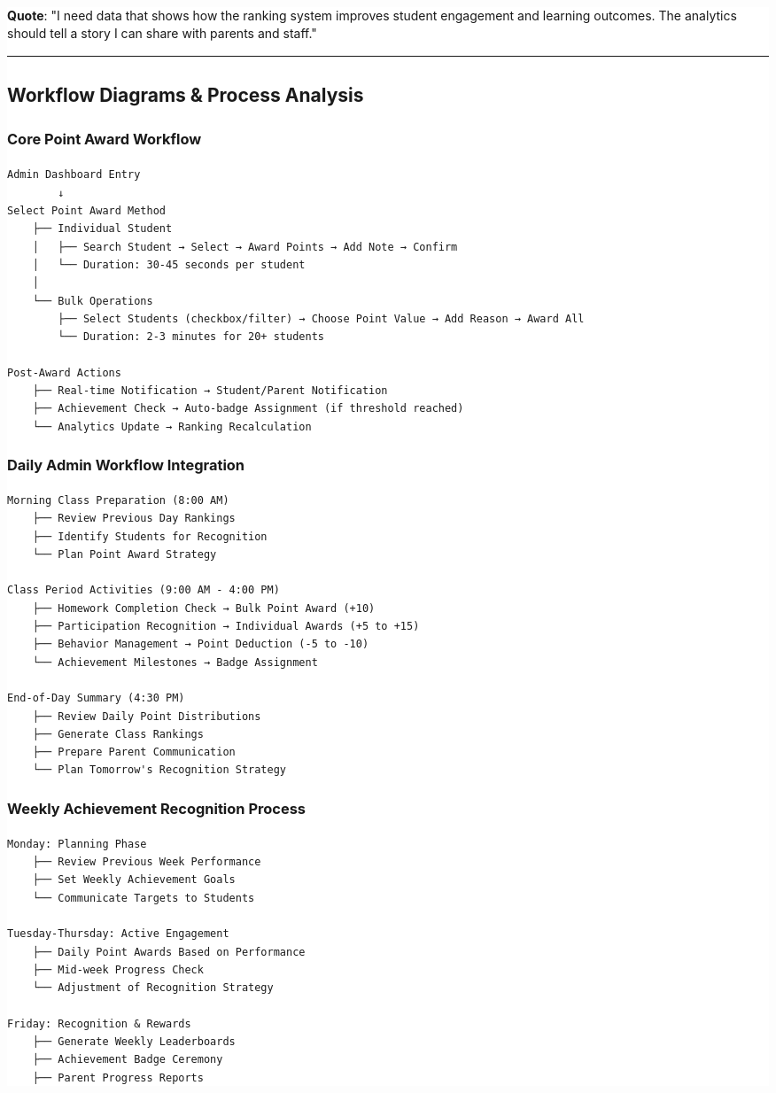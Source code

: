 **Quote**: "I need data that shows how the ranking system improves student engagement and learning outcomes. The analytics should tell a story I can share with parents and staff."

---

## Workflow Diagrams & Process Analysis

### Core Point Award Workflow

```
Admin Dashboard Entry
        ↓
Select Point Award Method
    ├── Individual Student
    │   ├── Search Student → Select → Award Points → Add Note → Confirm
    │   └── Duration: 30-45 seconds per student
    │
    └── Bulk Operations
        ├── Select Students (checkbox/filter) → Choose Point Value → Add Reason → Award All
        └── Duration: 2-3 minutes for 20+ students

Post-Award Actions
    ├── Real-time Notification → Student/Parent Notification
    ├── Achievement Check → Auto-badge Assignment (if threshold reached)
    └── Analytics Update → Ranking Recalculation
```

### Daily Admin Workflow Integration

```
Morning Class Preparation (8:00 AM)
    ├── Review Previous Day Rankings
    ├── Identify Students for Recognition
    └── Plan Point Award Strategy

Class Period Activities (9:00 AM - 4:00 PM)
    ├── Homework Completion Check → Bulk Point Award (+10)
    ├── Participation Recognition → Individual Awards (+5 to +15)
    ├── Behavior Management → Point Deduction (-5 to -10)
    └── Achievement Milestones → Badge Assignment

End-of-Day Summary (4:30 PM)
    ├── Review Daily Point Distributions
    ├── Generate Class Rankings
    ├── Prepare Parent Communication
    └── Plan Tomorrow's Recognition Strategy
```

### Weekly Achievement Recognition Process

```
Monday: Planning Phase
    ├── Review Previous Week Performance
    ├── Set Weekly Achievement Goals
    └── Communicate Targets to Students

Tuesday-Thursday: Active Engagement
    ├── Daily Point Awards Based on Performance
    ├── Mid-week Progress Check
    └── Adjustment of Recognition Strategy

Friday: Recognition & Rewards
    ├── Generate Weekly Leaderboards
    ├── Achievement Badge Ceremony
    ├── Parent Progress Reports
```